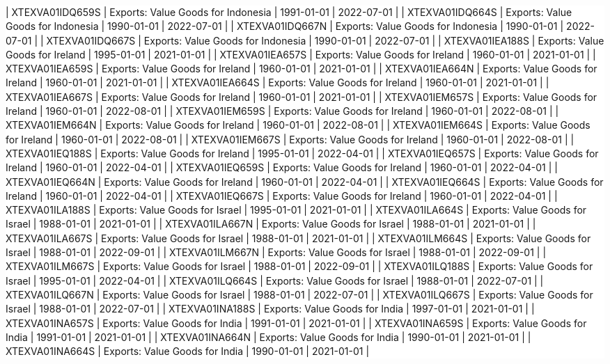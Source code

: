 | XTEXVA01IDQ659S | Exports: Value Goods for Indonesia                                                      | 1991-01-01          | 2022-07-01        |
| XTEXVA01IDQ664S | Exports: Value Goods for Indonesia                                                      | 1990-01-01          | 2022-07-01        |
| XTEXVA01IDQ667N | Exports: Value Goods for Indonesia                                                      | 1990-01-01          | 2022-07-01        |
| XTEXVA01IDQ667S | Exports: Value Goods for Indonesia                                                      | 1990-01-01          | 2022-07-01        |
| XTEXVA01IEA188S | Exports: Value Goods for Ireland                                                        | 1995-01-01          | 2021-01-01        |
| XTEXVA01IEA657S | Exports: Value Goods for Ireland                                                        | 1960-01-01          | 2021-01-01        |
| XTEXVA01IEA659S | Exports: Value Goods for Ireland                                                        | 1960-01-01          | 2021-01-01        |
| XTEXVA01IEA664N | Exports: Value Goods for Ireland                                                        | 1960-01-01          | 2021-01-01        |
| XTEXVA01IEA664S | Exports: Value Goods for Ireland                                                        | 1960-01-01          | 2021-01-01        |
| XTEXVA01IEA667S | Exports: Value Goods for Ireland                                                        | 1960-01-01          | 2021-01-01        |
| XTEXVA01IEM657S | Exports: Value Goods for Ireland                                                        | 1960-01-01          | 2022-08-01        |
| XTEXVA01IEM659S | Exports: Value Goods for Ireland                                                        | 1960-01-01          | 2022-08-01        |
| XTEXVA01IEM664N | Exports: Value Goods for Ireland                                                        | 1960-01-01          | 2022-08-01        |
| XTEXVA01IEM664S | Exports: Value Goods for Ireland                                                        | 1960-01-01          | 2022-08-01        |
| XTEXVA01IEM667S | Exports: Value Goods for Ireland                                                        | 1960-01-01          | 2022-08-01        |
| XTEXVA01IEQ188S | Exports: Value Goods for Ireland                                                        | 1995-01-01          | 2022-04-01        |
| XTEXVA01IEQ657S | Exports: Value Goods for Ireland                                                        | 1960-01-01          | 2022-04-01        |
| XTEXVA01IEQ659S | Exports: Value Goods for Ireland                                                        | 1960-01-01          | 2022-04-01        |
| XTEXVA01IEQ664N | Exports: Value Goods for Ireland                                                        | 1960-01-01          | 2022-04-01        |
| XTEXVA01IEQ664S | Exports: Value Goods for Ireland                                                        | 1960-01-01          | 2022-04-01        |
| XTEXVA01IEQ667S | Exports: Value Goods for Ireland                                                        | 1960-01-01          | 2022-04-01        |
| XTEXVA01ILA188S | Exports: Value Goods for Israel                                                         | 1995-01-01          | 2021-01-01        |
| XTEXVA01ILA664S | Exports: Value Goods for Israel                                                         | 1988-01-01          | 2021-01-01        |
| XTEXVA01ILA667N | Exports: Value Goods for Israel                                                         | 1988-01-01          | 2021-01-01        |
| XTEXVA01ILA667S | Exports: Value Goods for Israel                                                         | 1988-01-01          | 2021-01-01        |
| XTEXVA01ILM664S | Exports: Value Goods for Israel                                                         | 1988-01-01          | 2022-09-01        |
| XTEXVA01ILM667N | Exports: Value Goods for Israel                                                         | 1988-01-01          | 2022-09-01        |
| XTEXVA01ILM667S | Exports: Value Goods for Israel                                                         | 1988-01-01          | 2022-09-01        |
| XTEXVA01ILQ188S | Exports: Value Goods for Israel                                                         | 1995-01-01          | 2022-04-01        |
| XTEXVA01ILQ664S | Exports: Value Goods for Israel                                                         | 1988-01-01          | 2022-07-01        |
| XTEXVA01ILQ667N | Exports: Value Goods for Israel                                                         | 1988-01-01          | 2022-07-01        |
| XTEXVA01ILQ667S | Exports: Value Goods for Israel                                                         | 1988-01-01          | 2022-07-01        |
| XTEXVA01INA188S | Exports: Value Goods for India                                                          | 1997-01-01          | 2021-01-01        |
| XTEXVA01INA657S | Exports: Value Goods for India                                                          | 1991-01-01          | 2021-01-01        |
| XTEXVA01INA659S | Exports: Value Goods for India                                                          | 1991-01-01          | 2021-01-01        |
| XTEXVA01INA664N | Exports: Value Goods for India                                                          | 1990-01-01          | 2021-01-01        |
| XTEXVA01INA664S | Exports: Value Goods for India                                                          | 1990-01-01          | 2021-01-01        |